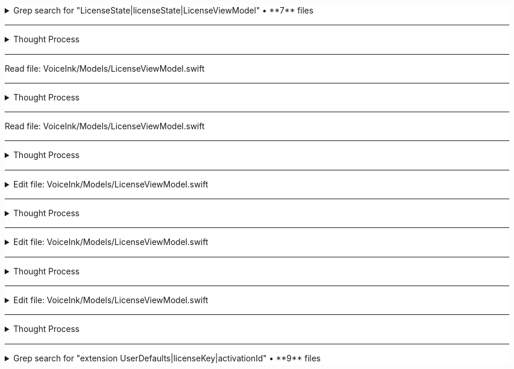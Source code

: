<details><summary>Grep search for "LicenseState|licenseState|LicenseViewModel" • **7** files</summary></details>

---

<think><details><summary>Thought Process</summary></details></think>

---

Read file: VoiceInk/Models/LicenseViewModel.swift

---

<think><details><summary>Thought Process</summary></details></think>

---

Read file: VoiceInk/Models/LicenseViewModel.swift

---

<think><details><summary>Thought Process</summary></details></think>

---

<details><summary>Edit file: VoiceInk/Models/LicenseViewModel.swift</summary></details>

---

<think><details><summary>Thought Process</summary></details></think>

---

<details><summary>Edit file: VoiceInk/Models/LicenseViewModel.swift</summary></details>

---

<think><details><summary>Thought Process</summary></details></think>

---

<details><summary>Edit file: VoiceInk/Models/LicenseViewModel.swift</summary></details>

---

<think><details><summary>Thought Process</summary></details></think>

---

<details>
            <summary>Grep search for "extension UserDefaults|licenseKey|activationId" • **9** files</summary>
        
| File | Line | Match |
|------|------|-------|
| `file:///Users/maoking/Downloads/VoiceInk-CN/VoiceInk/MediaController.swift` | L113 | `extension UserDefaults {` |
| `file:///Users/maoking/Downloads/VoiceInk-CN/VoiceInk/PlaybackController.swift` | L59 | `extension UserDefaults {` |
| `file:///Users/maoking/Downloads/VoiceInk-CN/VoiceInk/Views/LicenseManagementView.swift` | L159 | `TextField("Enter your license key", text: $licenseViewModel.licenseKey)` |
| `file:///Users/maoking/Downloads/VoiceInk-CN/VoiceInk/Services/UserDefaultsManager.swift` | L3 | `extension UserDefaults {` |
| `file:///Users/maoking/Downloads/VoiceInk-CN/VoiceInk/Services/UserDefaultsManager.swift` | L6 | `static let licenseKey = "VoiceInkLicense"` |
| `file:///Users/maoking/Downloads/VoiceInk-CN/VoiceInk/Services/UserDefaultsManager.swift` | L20 | `var licenseKey: String? {` |
| `file:///Users/maoking/Downloads/VoiceInk-CN/VoiceInk/Services/UserDefaultsManager.swift` | L21 | `get { string(forKey: Keys.licenseKey) }` |
| `file:///Users/maoking/Downloads/VoiceInk-CN/VoiceInk/Services/UserDefaultsManager.swift` | L22 | `set { setValue(newValue, forKey: Keys.licenseKey) }` |
| `file:///Users/maoking/Downloads/VoiceInk-CN/VoiceInk/Views/LicenseView.swift` | L23 | `TextField("Enter License Key", text: $licenseViewModel.licenseKey)` |
| `file:///Users/maoking/Downloads/VoiceInk-CN/VoiceInk/Services/PolarService.swift` | L29 | `let license_key: LicenseKeyInfo` |
| `file:///Users/maoking/Downloads/VoiceInk-CN/VoiceInk/Services/PolarService.swift` | L32 | `struct LicenseKeyInfo: Codable {` |